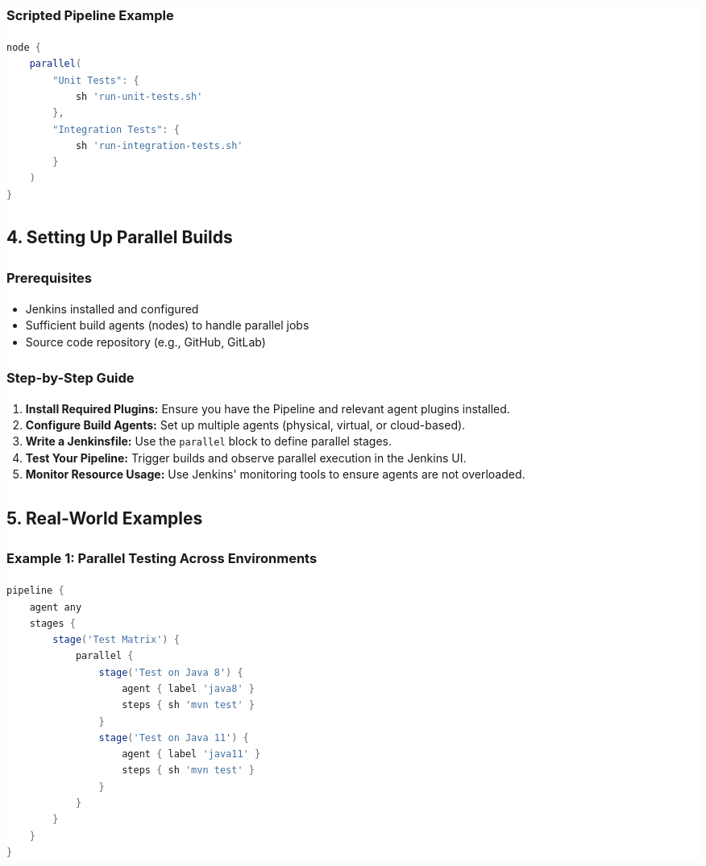 ```groovy
```

### Scripted Pipeline Example
```groovy
node {
    parallel(
        "Unit Tests": {
            sh 'run-unit-tests.sh'
        },
        "Integration Tests": {
            sh 'run-integration-tests.sh'
        }
    )
}
```

## 4. Setting Up Parallel Builds

### Prerequisites
- Jenkins installed and configured
- Sufficient build agents (nodes) to handle parallel jobs
- Source code repository (e.g., GitHub, GitLab)

### Step-by-Step Guide
1. **Install Required Plugins:** Ensure you have the Pipeline and relevant agent plugins installed.
2. **Configure Build Agents:** Set up multiple agents (physical, virtual, or cloud-based).
3. **Write a Jenkinsfile:** Use the `parallel` block to define parallel stages.
4. **Test Your Pipeline:** Trigger builds and observe parallel execution in the Jenkins UI.
5. **Monitor Resource Usage:** Use Jenkins' monitoring tools to ensure agents are not overloaded.

## 5. Real-World Examples

### Example 1: Parallel Testing Across Environments
```groovy
pipeline {
    agent any
    stages {
        stage('Test Matrix') {
            parallel {
                stage('Test on Java 8') {
                    agent { label 'java8' }
                    steps { sh 'mvn test' }
                }
                stage('Test on Java 11') {
                    agent { label 'java11' }
                    steps { sh 'mvn test' }
                }
            }
        }
    }
}
```
